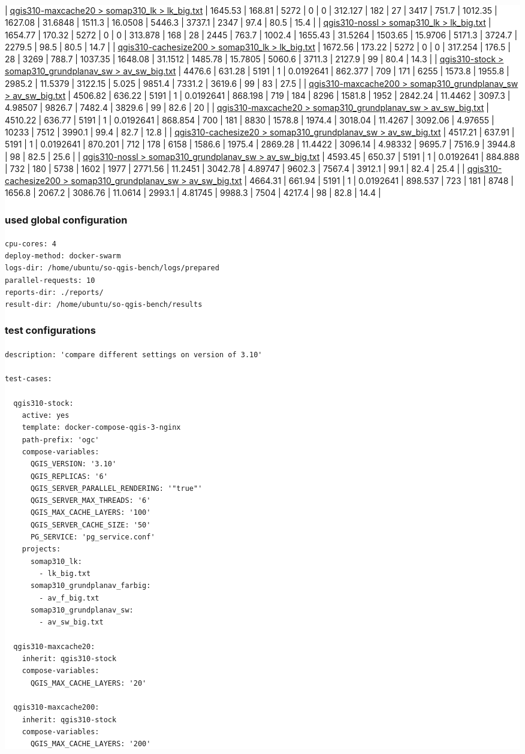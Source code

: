 | [qgis310-maxcache20 > somap310_lk > lk_big.txt](../results/details/compare-310/20201010-061137/qgis310-maxcache20/somap310_lk/lk_big.txt/dashboard/index.html)                                         |      1645.53 |      168.81 |          5272 |            0 |  0         |       312.127 |           182   |           27 |         3417 |         751.7 |       1012.35 |       1627.08 |      31.6848 |                1511.3  |           16.0508  |     5446.3 |     3737.1 |     2347   |      97.4 |      80.5 |      15.4 |
| [qgis310-nossl > somap310_lk > lk_big.txt](../results/details/compare-310/20201010-061137/qgis310-nossl/somap310_lk/lk_big.txt/dashboard/index.html)                                                   |      1654.77 |      170.32 |          5272 |            0 |  0         |       313.878 |           168   |           28 |         2445 |         763.7 |       1002.4  |       1655.43 |      31.5264 |                1503.65 |           15.9706  |     5171.3 |     3724.7 |     2279.5 |      98.5 |      80.5 |      14.7 |
| [qgis310-cachesize200 > somap310_lk > lk_big.txt](../results/details/compare-310/20201010-061137/qgis310-cachesize200/somap310_lk/lk_big.txt/dashboard/index.html)                                     |      1672.56 |      173.22 |          5272 |            0 |  0         |       317.254 |           176.5 |           28 |         3269 |         788.7 |       1037.35 |       1648.08 |      31.1512 |                1485.78 |           15.7805  |     5060.6 |     3711.3 |     2127.9 |      99   |      80.4 |      14.3 |
| [qgis310-stock > somap310_grundplanav_sw > av_sw_big.txt](../results/details/compare-310/20201010-061137/qgis310-stock/somap310_grundplanav_sw/av_sw_big.txt/dashboard/index.html)                     |      4476.6  |      631.28 |          5191 |            1 |  0.0192641 |       862.377 |           709   |          171 |         6255 |        1573.8 |       1955.8  |       2985.2  |      11.5379 |                3122.15 |            5.025   |     9851.4 |     7331.2 |     3619.6 |      99   |      83   |      27.5 |
| [qgis310-maxcache200 > somap310_grundplanav_sw > av_sw_big.txt](../results/details/compare-310/20201010-061137/qgis310-maxcache200/somap310_grundplanav_sw/av_sw_big.txt/dashboard/index.html)         |      4506.82 |      636.22 |          5191 |            1 |  0.0192641 |       868.198 |           719   |          184 |         8296 |        1581.8 |       1952    |       2842.24 |      11.4462 |                3097.3  |            4.98507 |     9826.7 |     7482.4 |     3829.6 |      99   |      82.6 |      20   |
| [qgis310-maxcache20 > somap310_grundplanav_sw > av_sw_big.txt](../results/details/compare-310/20201010-061137/qgis310-maxcache20/somap310_grundplanav_sw/av_sw_big.txt/dashboard/index.html)           |      4510.22 |      636.77 |          5191 |            1 |  0.0192641 |       868.854 |           700   |          181 |         8830 |        1578.8 |       1974.4  |       3018.04 |      11.4267 |                3092.06 |            4.97655 |    10233   |     7512   |     3990.1 |      99.4 |      82.7 |      12.8 |
| [qgis310-cachesize20 > somap310_grundplanav_sw > av_sw_big.txt](../results/details/compare-310/20201010-061137/qgis310-cachesize20/somap310_grundplanav_sw/av_sw_big.txt/dashboard/index.html)         |      4517.21 |      637.91 |          5191 |            1 |  0.0192641 |       870.201 |           712   |          178 |         6158 |        1586.6 |       1975.4  |       2869.28 |      11.4422 |                3096.14 |            4.98332 |     9695.7 |     7516.9 |     3944.8 |      98   |      82.5 |      25.6 |
| [qgis310-nossl > somap310_grundplanav_sw > av_sw_big.txt](../results/details/compare-310/20201010-061137/qgis310-nossl/somap310_grundplanav_sw/av_sw_big.txt/dashboard/index.html)                     |      4593.45 |      650.37 |          5191 |            1 |  0.0192641 |       884.888 |           732   |          180 |         5738 |        1602   |       1977    |       2771.56 |      11.2451 |                3042.78 |            4.89747 |     9602.3 |     7567.4 |     3912.1 |      99.1 |      82.4 |      25.4 |
| [qgis310-cachesize200 > somap310_grundplanav_sw > av_sw_big.txt](../results/details/compare-310/20201010-061137/qgis310-cachesize200/somap310_grundplanav_sw/av_sw_big.txt/dashboard/index.html)       |      4664.31 |      661.94 |          5191 |            1 |  0.0192641 |       898.537 |           723   |          181 |         8748 |        1656.8 |       2067.2  |       3086.76 |      11.0614 |                2993.1  |            4.81745 |     9988.3 |     7504   |     4217.4 |      98   |      82.8 |      14.4 |

### used global configuration

```
cpu-cores: 4
deploy-method: docker-swarm
logs-dir: /home/ubuntu/so-qgis-bench/logs/prepared
parallel-requests: 10
reports-dir: ./reports/
result-dir: /home/ubuntu/so-qgis-bench/results

```
### test configurations

```
description: 'compare different settings on version of 3.10'

test-cases:

  qgis310-stock:
    active: yes
    template: docker-compose-qgis-3-nginx
    path-prefix: 'ogc'
    compose-variables:
      QGIS_VERSION: '3.10'
      QGIS_REPLICAS: '6'
      QGIS_SERVER_PARALLEL_RENDERING: '"true"'
      QGIS_SERVER_MAX_THREADS: '6'
      QGIS_MAX_CACHE_LAYERS: '100'
      QGIS_SERVER_CACHE_SIZE: '50'
      PG_SERVICE: 'pg_service.conf'
    projects:
      somap310_lk:
        - lk_big.txt
      somap310_grundplanav_farbig:
        - av_f_big.txt
      somap310_grundplanav_sw:
        - av_sw_big.txt

  qgis310-maxcache20:
    inherit: qgis310-stock
    compose-variables:
      QGIS_MAX_CACHE_LAYERS: '20'

  qgis310-maxcache200:
    inherit: qgis310-stock
    compose-variables:
      QGIS_MAX_CACHE_LAYERS: '200'

```